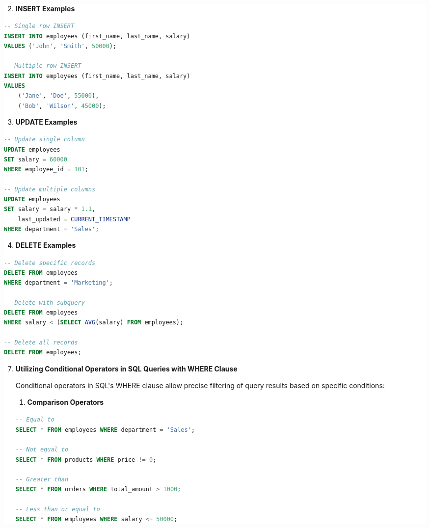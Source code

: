    2. **INSERT Examples**

   ```sql
   -- Single row INSERT
   INSERT INTO employees (first_name, last_name, salary)
   VALUES ('John', 'Smith', 50000);

   -- Multiple row INSERT
   INSERT INTO employees (first_name, last_name, salary)
   VALUES
       ('Jane', 'Doe', 55000),
       ('Bob', 'Wilson', 45000);
   ```

   3. **UPDATE Examples**

   ```sql
   -- Update single column
   UPDATE employees
   SET salary = 60000
   WHERE employee_id = 101;

   -- Update multiple columns
   UPDATE employees
   SET salary = salary * 1.1,
       last_updated = CURRENT_TIMESTAMP
   WHERE department = 'Sales';
   ```

   4. **DELETE Examples**

   ```sql
   -- Delete specific records
   DELETE FROM employees
   WHERE department = 'Marketing';

   -- Delete with subquery
   DELETE FROM employees
   WHERE salary < (SELECT AVG(salary) FROM employees);

   -- Delete all records
   DELETE FROM employees;
   ```

7. **Utilizing Conditional Operators in SQL Queries with WHERE Clause**

   Conditional operators in SQL's WHERE clause allow precise filtering of query results based on specific conditions:

   1. **Comparison Operators**

   ```sql
   -- Equal to
   SELECT * FROM employees WHERE department = 'Sales';

   -- Not equal to
   SELECT * FROM products WHERE price != 0;

   -- Greater than
   SELECT * FROM orders WHERE total_amount > 1000;

   -- Less than or equal to
   SELECT * FROM employees WHERE salary <= 50000;
   ```

